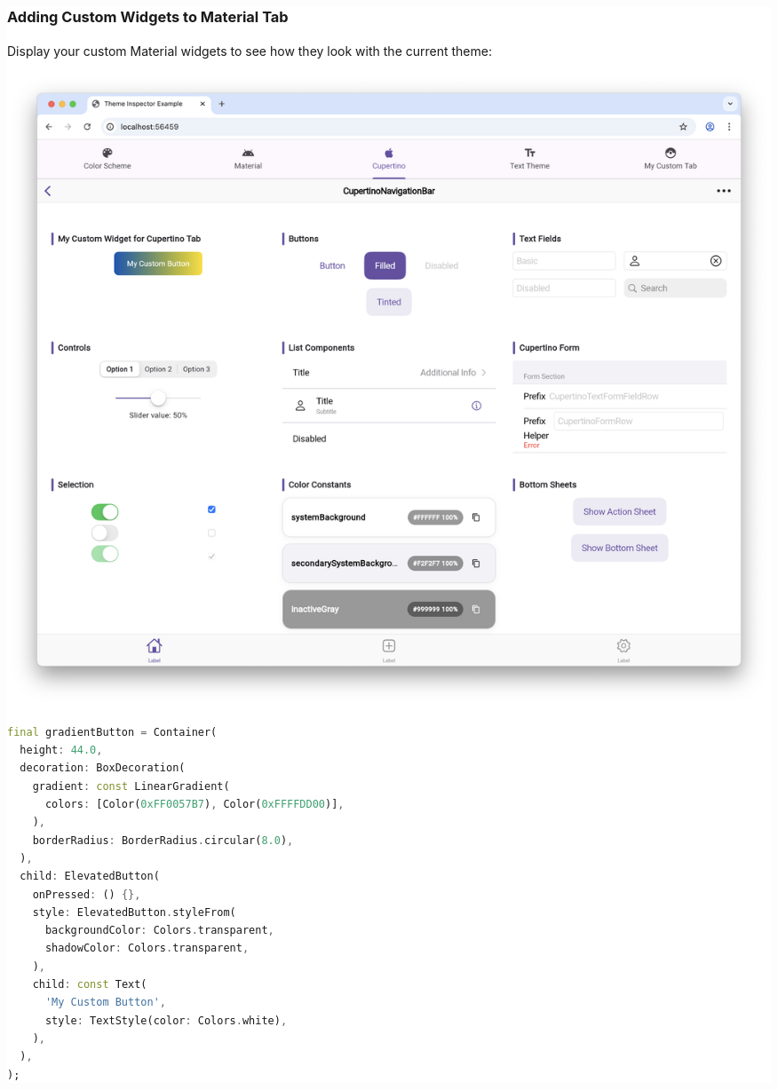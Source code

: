 ### Adding Custom Widgets to Material Tab

Display your custom Material widgets to see how they look with the current theme:

![Material Widgets Tab](screenshots/web_03_material_widgets.png)

```dart
final gradientButton = Container(
  height: 44.0,
  decoration: BoxDecoration(
    gradient: const LinearGradient(
      colors: [Color(0xFF0057B7), Color(0xFFFFDD00)],
    ),
    borderRadius: BorderRadius.circular(8.0),
  ),
  child: ElevatedButton(
    onPressed: () {},
    style: ElevatedButton.styleFrom(
      backgroundColor: Colors.transparent,
      shadowColor: Colors.transparent,
    ),
    child: const Text(
      'My Custom Button',
      style: TextStyle(color: Colors.white),
    ),
  ),
);

```